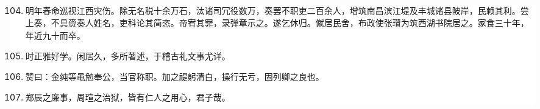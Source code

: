 104. <span id="列传第四十五-104"></span>
明年春命巡视江西灾伤。除无名税十余万石，汰诸司冗役数万，奏罢不职吏二百余人，增筑南昌滨江堤及丰城诸县陂岸，民赖其利。尝上奏，不具赍奏人姓名，吏科论其简恣。帝宥其罪，录弹章示之。遂乞休归。僦居民舍，布政使张瓚为筑西湖书院居之。家食三十年，年近九十而卒。

105. <span id="列传第四十五-105"></span>
时正雅好学。闲居久，多所著述，于稽古礼文事尤详。

106. <span id="列传第四十五-106"></span>
赞曰：金纯等黾勉奉公，当官称职。加之禔躬清白，操行无亏，固列卿之良也。

107. <span id="列传第四十五-107"></span>
郑辰之廉事，周瑄之治狱，皆有仁人之用心，君子哉。
